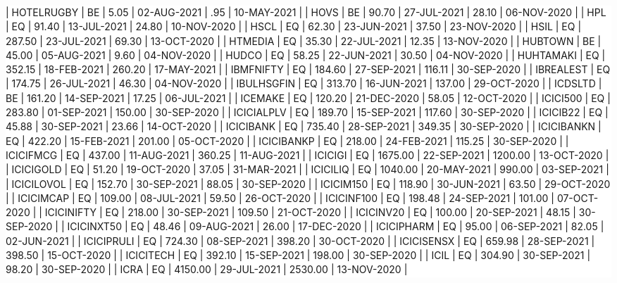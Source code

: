| HOTELRUGBY | BE | 5.05 | 02-AUG-2021 | .95 | 10-MAY-2021 |
| HOVS | BE | 90.70 | 27-JUL-2021 | 28.10 | 06-NOV-2020 |
| HPL | EQ | 91.40 | 13-JUL-2021 | 24.80 | 10-NOV-2020 |
| HSCL | EQ | 62.30 | 23-JUN-2021 | 37.50 | 23-NOV-2020 |
| HSIL | EQ | 287.50 | 23-JUL-2021 | 69.30 | 13-OCT-2020 |
| HTMEDIA | EQ | 35.30 | 22-JUL-2021 | 12.35 | 13-NOV-2020 |
| HUBTOWN | BE | 45.00 | 05-AUG-2021 | 9.60 | 04-NOV-2020 |
| HUDCO | EQ | 58.25 | 22-JUN-2021 | 30.50 | 04-NOV-2020 |
| HUHTAMAKI | EQ | 352.15 | 18-FEB-2021 | 260.20 | 17-MAY-2021 |
| IBMFNIFTY | EQ | 184.60 | 27-SEP-2021 | 116.11 | 30-SEP-2020 |
| IBREALEST | EQ | 174.75 | 26-JUL-2021 | 46.30 | 04-NOV-2020 |
| IBULHSGFIN | EQ | 313.70 | 16-JUN-2021 | 137.00 | 29-OCT-2020 |
| ICDSLTD | BE | 161.20 | 14-SEP-2021 | 17.25 | 06-JUL-2021 |
| ICEMAKE | EQ | 120.20 | 21-DEC-2020 | 58.05 | 12-OCT-2020 |
| ICICI500 | EQ | 283.80 | 01-SEP-2021 | 150.00 | 30-SEP-2020 |
| ICICIALPLV | EQ | 189.70 | 15-SEP-2021 | 117.60 | 30-SEP-2020 |
| ICICIB22 | EQ | 45.88 | 30-SEP-2021 | 23.66 | 14-OCT-2020 |
| ICICIBANK | EQ | 735.40 | 28-SEP-2021 | 349.35 | 30-SEP-2020 |
| ICICIBANKN | EQ | 422.20 | 15-FEB-2021 | 201.00 | 05-OCT-2020 |
| ICICIBANKP | EQ | 218.00 | 24-FEB-2021 | 115.25 | 30-SEP-2020 |
| ICICIFMCG | EQ | 437.00 | 11-AUG-2021 | 360.25 | 11-AUG-2021 |
| ICICIGI | EQ | 1675.00 | 22-SEP-2021 | 1200.00 | 13-OCT-2020 |
| ICICIGOLD | EQ | 51.20 | 19-OCT-2020 | 37.05 | 31-MAR-2021 |
| ICICILIQ | EQ | 1040.00 | 20-MAY-2021 | 990.00 | 03-SEP-2021 |
| ICICILOVOL | EQ | 152.70 | 30-SEP-2021 | 88.05 | 30-SEP-2020 |
| ICICIM150 | EQ | 118.90 | 30-JUN-2021 | 63.50 | 29-OCT-2020 |
| ICICIMCAP | EQ | 109.00 | 08-JUL-2021 | 59.50 | 26-OCT-2020 |
| ICICINF100 | EQ | 198.48 | 24-SEP-2021 | 101.00 | 07-OCT-2020 |
| ICICINIFTY | EQ | 218.00 | 30-SEP-2021 | 109.50 | 21-OCT-2020 |
| ICICINV20 | EQ | 100.00 | 20-SEP-2021 | 48.15 | 30-SEP-2020 |
| ICICINXT50 | EQ | 48.46 | 09-AUG-2021 | 26.00 | 17-DEC-2020 |
| ICICIPHARM | EQ | 95.00 | 06-SEP-2021 | 82.05 | 02-JUN-2021 |
| ICICIPRULI | EQ | 724.30 | 08-SEP-2021 | 398.20 | 30-OCT-2020 |
| ICICISENSX | EQ | 659.98 | 28-SEP-2021 | 398.50 | 15-OCT-2020 |
| ICICITECH | EQ | 392.10 | 15-SEP-2021 | 198.00 | 30-SEP-2020 |
| ICIL | EQ | 304.90 | 30-SEP-2021 | 98.20 | 30-SEP-2020 |
| ICRA | EQ | 4150.00 | 29-JUL-2021 | 2530.00 | 13-NOV-2020 |
